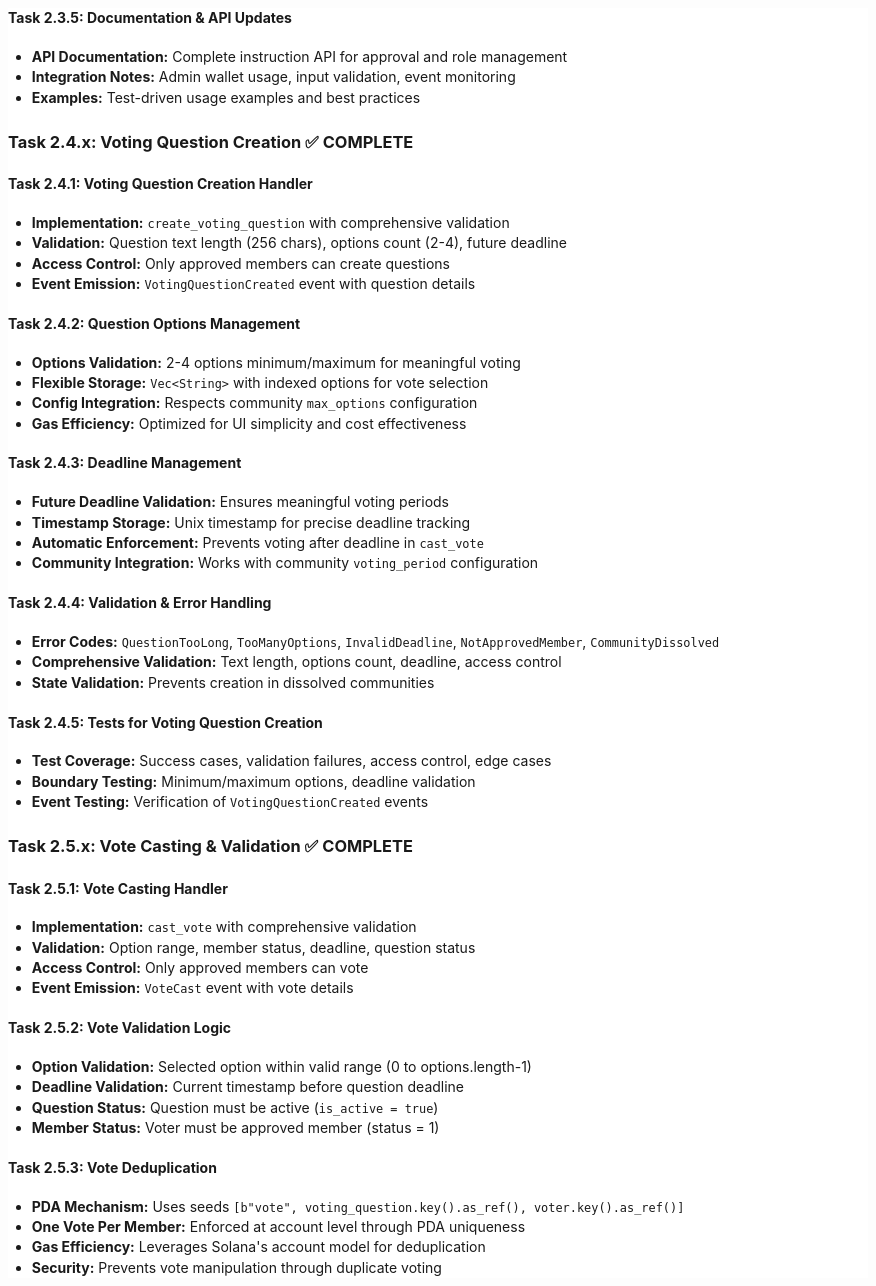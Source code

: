 #### Task 2.3.5: Documentation & API Updates
- **API Documentation:** Complete instruction API for approval and role management
- **Integration Notes:** Admin wallet usage, input validation, event monitoring
- **Examples:** Test-driven usage examples and best practices

### Task 2.4.x: Voting Question Creation ✅ COMPLETE

#### Task 2.4.1: Voting Question Creation Handler
- **Implementation:** `create_voting_question` with comprehensive validation
- **Validation:** Question text length (256 chars), options count (2-4), future deadline
- **Access Control:** Only approved members can create questions
- **Event Emission:** `VotingQuestionCreated` event with question details

#### Task 2.4.2: Question Options Management
- **Options Validation:** 2-4 options minimum/maximum for meaningful voting
- **Flexible Storage:** `Vec<String>` with indexed options for vote selection
- **Config Integration:** Respects community `max_options` configuration
- **Gas Efficiency:** Optimized for UI simplicity and cost effectiveness

#### Task 2.4.3: Deadline Management
- **Future Deadline Validation:** Ensures meaningful voting periods
- **Timestamp Storage:** Unix timestamp for precise deadline tracking
- **Automatic Enforcement:** Prevents voting after deadline in `cast_vote`
- **Community Integration:** Works with community `voting_period` configuration

#### Task 2.4.4: Validation & Error Handling
- **Error Codes:** `QuestionTooLong`, `TooManyOptions`, `InvalidDeadline`, `NotApprovedMember`, `CommunityDissolved`
- **Comprehensive Validation:** Text length, options count, deadline, access control
- **State Validation:** Prevents creation in dissolved communities

#### Task 2.4.5: Tests for Voting Question Creation
- **Test Coverage:** Success cases, validation failures, access control, edge cases
- **Boundary Testing:** Minimum/maximum options, deadline validation
- **Event Testing:** Verification of `VotingQuestionCreated` events

### Task 2.5.x: Vote Casting & Validation ✅ COMPLETE

#### Task 2.5.1: Vote Casting Handler
- **Implementation:** `cast_vote` with comprehensive validation
- **Validation:** Option range, member status, deadline, question status
- **Access Control:** Only approved members can vote
- **Event Emission:** `VoteCast` event with vote details

#### Task 2.5.2: Vote Validation Logic
- **Option Validation:** Selected option within valid range (0 to options.length-1)
- **Deadline Validation:** Current timestamp before question deadline
- **Question Status:** Question must be active (`is_active = true`)
- **Member Status:** Voter must be approved member (status = 1)

#### Task 2.5.3: Vote Deduplication
- **PDA Mechanism:** Uses seeds `[b"vote", voting_question.key().as_ref(), voter.key().as_ref()]`
- **One Vote Per Member:** Enforced at account level through PDA uniqueness
- **Gas Efficiency:** Leverages Solana's account model for deduplication
- **Security:** Prevents vote manipulation through duplicate voting
